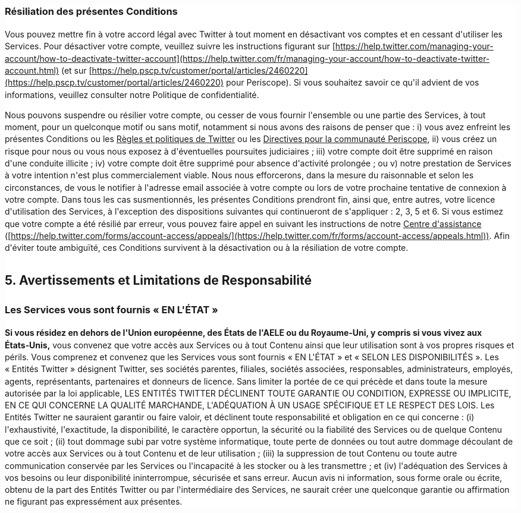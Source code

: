 ### Résiliation des présentes Conditions

Vous pouvez mettre fin à votre accord légal avec Twitter à tout moment en désactivant vos comptes et en cessant d'utiliser les Services. Pour désactiver votre compte, veuillez suivre les instructions figurant sur [https://help.twitter.com/managing-your-account/how-to-deactivate-twitter-account](https://help.twitter.com/fr/managing-your-account/how-to-deactivate-twitter-account.html) (et sur [https://help.pscp.tv/customer/portal/articles/2460220](https://help.pscp.tv/customer/portal/articles/2460220) pour Periscope). Si vous souhaitez savoir ce qu'il advient de vos informations, veuillez consulter notre Politique de confidentialité.

Nous pouvons suspendre ou résilier votre compte, ou cesser de vous fournir l'ensemble ou une partie des Services, à tout moment, pour un quelconque motif ou sans motif, notamment si nous avons des raisons de penser que : i) vous avez enfreint les présentes Conditions ou les [Règles et politiques de Twitter](https://help.twitter.com/fr/rules-and-policies.html#twitter-rules) ou les [Directives pour la communauté Periscope](https://www.pscp.tv/content), ii) vous créez un risque pour nous ou vous nous exposez à d'éventuelles poursuites judiciaires ; iii) votre compte doit être supprimé en raison d'une conduite illicite ; iv) votre compte doit être supprimé pour absence d'activité prolongée ; ou v) notre prestation de Services à votre intention n'est plus commercialement viable. Nous nous efforcerons, dans la mesure du raisonnable et selon les circonstances, de vous le notifier à l'adresse email associée à votre compte ou lors de votre prochaine tentative de connexion à votre compte. Dans tous les cas susmentionnés, les présentes Conditions prendront fin, ainsi que, entre autres, votre licence d'utilisation des Services, à l'exception des dispositions suivantes qui continueront de s'appliquer : 2, 3, 5 et 6. Si vous estimez que votre compte a été résilié par erreur, vous pouvez faire appel en suivant les instructions de notre [Centre d'assistance](https://help.twitter.com/fr/forms/account-access/appeals.html) ([https://help.twitter.com/forms/account-access/appeals/](https://help.twitter.com/fr/forms/account-access/appeals.html)). Afin d'éviter toute ambiguïté, ces Conditions survivent à la désactivation ou à la résiliation de votre compte.

5\. Avertissements et Limitations de Responsabilité
---------------------------------------------------

### Les Services vous sont fournis « EN L'ÉTAT »

**Si vous résidez en dehors de l'Union européenne, des États de l'AELE ou du Royaume‑Uni, y compris si vous vivez aux États‑Unis,** vous convenez que votre accès aux Services ou à tout Contenu ainsi que leur utilisation sont à vos propres risques et périls. Vous comprenez et convenez que les Services vous sont fournis « EN L'ÉTAT » et « SELON LES DISPONIBILITÉS ». Les « Entités Twitter » désignent Twitter, ses sociétés parentes, filiales, sociétés associées, responsables, administrateurs, employés, agents, représentants, partenaires et donneurs de licence. Sans limiter la portée de ce qui précède et dans toute la mesure autorisée par la loi applicable, LES ENTITÉS TWITTER DÉCLINENT TOUTE GARANTIE OU CONDITION, EXPRESSE OU IMPLICITE, EN CE QUI CONCERNE LA QUALITÉ MARCHANDE, L'ADÉQUATION À UN USAGE SPÉCIFIQUE ET LE RESPECT DES LOIS. Les Entités Twitter ne sauraient garantir ou faire valoir, et déclinent toute responsabilité et obligation en ce qui concerne : (i) l'exhaustivité, l'exactitude, la disponibilité, le caractère opportun, la sécurité ou la fiabilité des Services ou de quelque Contenu que ce soit ; (ii) tout dommage subi par votre système informatique, toute perte de données ou tout autre dommage découlant de votre accès aux Services ou à tout Contenu et de leur utilisation ; (iii) la suppression de tout Contenu ou toute autre communication conservée par les Services ou l'incapacité à les stocker ou à les transmettre ; et (iv) l'adéquation des Services à vos besoins ou leur disponibilité ininterrompue, sécurisée et sans erreur. Aucun avis ni information, sous forme orale ou écrite, obtenu de la part des Entités Twitter ou par l'intermédiaire des Services, ne saurait créer une quelconque garantie ou affirmation ne figurant pas expressément aux présentes.
